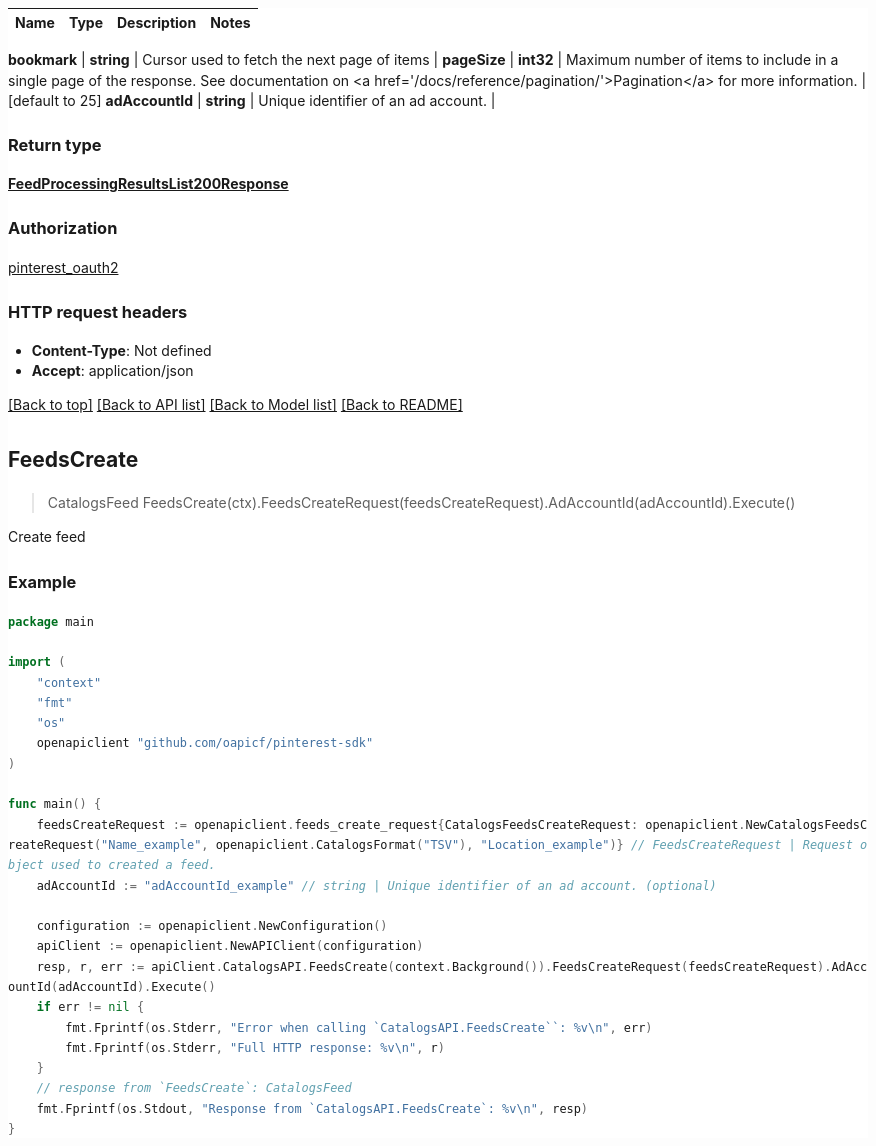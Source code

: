 Name | Type | Description  | Notes
------------- | ------------- | ------------- | -------------

 **bookmark** | **string** | Cursor used to fetch the next page of items | 
 **pageSize** | **int32** | Maximum number of items to include in a single page of the response. See documentation on &lt;a href&#x3D;&#39;/docs/reference/pagination/&#39;&gt;Pagination&lt;/a&gt; for more information. | [default to 25]
 **adAccountId** | **string** | Unique identifier of an ad account. | 

### Return type

[**FeedProcessingResultsList200Response**](FeedProcessingResultsList200Response.md)

### Authorization

[pinterest_oauth2](../README.md#pinterest_oauth2)

### HTTP request headers

- **Content-Type**: Not defined
- **Accept**: application/json

[[Back to top]](#) [[Back to API list]](../README.md#documentation-for-api-endpoints)
[[Back to Model list]](../README.md#documentation-for-models)
[[Back to README]](../README.md)


## FeedsCreate

> CatalogsFeed FeedsCreate(ctx).FeedsCreateRequest(feedsCreateRequest).AdAccountId(adAccountId).Execute()

Create feed



### Example

```go
package main

import (
	"context"
	"fmt"
	"os"
	openapiclient "github.com/oapicf/pinterest-sdk"
)

func main() {
	feedsCreateRequest := openapiclient.feeds_create_request{CatalogsFeedsCreateRequest: openapiclient.NewCatalogsFeedsCreateRequest("Name_example", openapiclient.CatalogsFormat("TSV"), "Location_example")} // FeedsCreateRequest | Request object used to created a feed.
	adAccountId := "adAccountId_example" // string | Unique identifier of an ad account. (optional)

	configuration := openapiclient.NewConfiguration()
	apiClient := openapiclient.NewAPIClient(configuration)
	resp, r, err := apiClient.CatalogsAPI.FeedsCreate(context.Background()).FeedsCreateRequest(feedsCreateRequest).AdAccountId(adAccountId).Execute()
	if err != nil {
		fmt.Fprintf(os.Stderr, "Error when calling `CatalogsAPI.FeedsCreate``: %v\n", err)
		fmt.Fprintf(os.Stderr, "Full HTTP response: %v\n", r)
	}
	// response from `FeedsCreate`: CatalogsFeed
	fmt.Fprintf(os.Stdout, "Response from `CatalogsAPI.FeedsCreate`: %v\n", resp)
}
```
